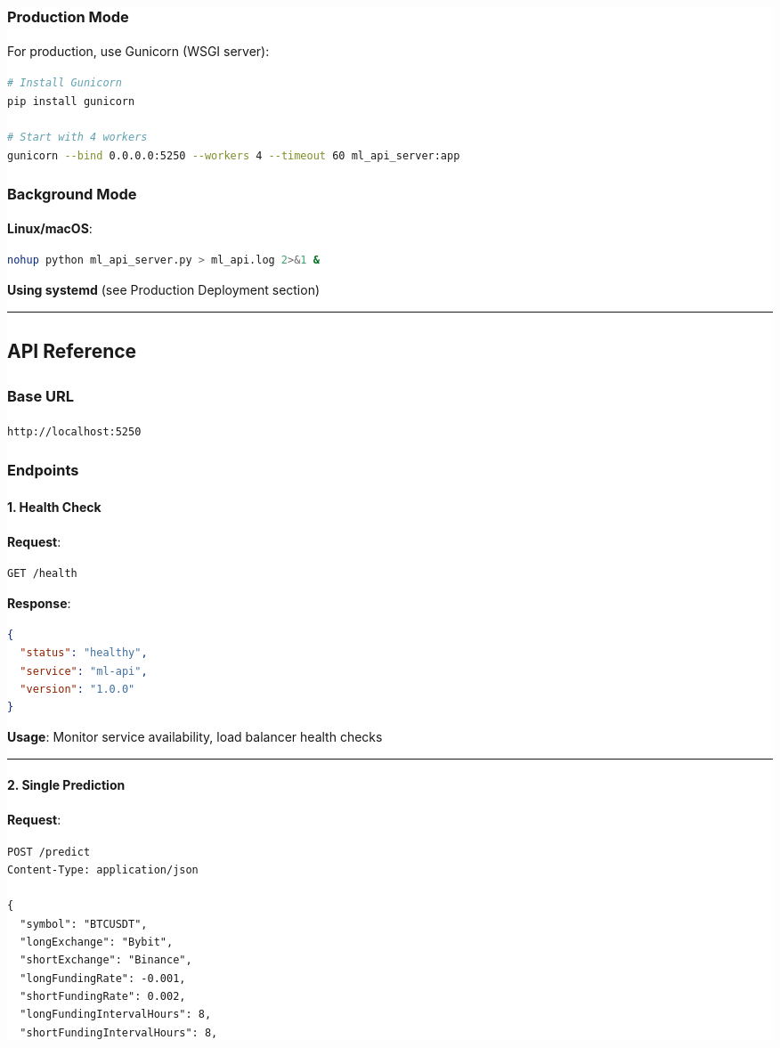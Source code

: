 ### Production Mode

For production, use Gunicorn (WSGI server):

```bash
# Install Gunicorn
pip install gunicorn

# Start with 4 workers
gunicorn --bind 0.0.0.0:5250 --workers 4 --timeout 60 ml_api_server:app
```

### Background Mode

**Linux/macOS**:
```bash
nohup python ml_api_server.py > ml_api.log 2>&1 &
```

**Using systemd** (see Production Deployment section)

---

## API Reference

### Base URL

```
http://localhost:5250
```

### Endpoints

#### 1. Health Check

**Request**:
```http
GET /health
```

**Response**:
```json
{
  "status": "healthy",
  "service": "ml-api",
  "version": "1.0.0"
}
```

**Usage**: Monitor service availability, load balancer health checks

---

#### 2. Single Prediction

**Request**:
```http
POST /predict
Content-Type: application/json

{
  "symbol": "BTCUSDT",
  "longExchange": "Bybit",
  "shortExchange": "Binance",
  "longFundingRate": -0.001,
  "shortFundingRate": 0.002,
  "longFundingIntervalHours": 8,
  "shortFundingIntervalHours": 8,
```